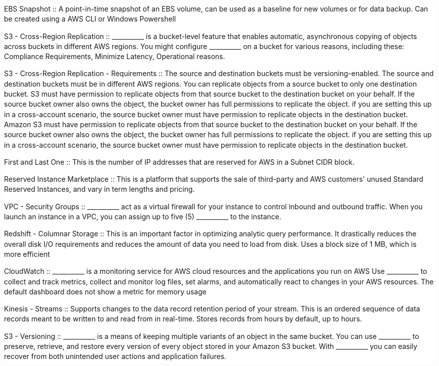 EBS Snapshot :: A point-in-time snapshot of an EBS volume, can be used as a baseline for new volumes or for data backup.
Can be created using a AWS CLI or Windows Powershell

S3 - Cross-Region Replication :: __________ is a bucket-level feature that enables automatic, asynchronous copying of objects across buckets in different AWS regions.
You might configure __________ on a bucket for various reasons, including these: Compliance Requirements, Minimize Latency, Operational reasons.

S3 - Cross-Region Replication - Requirements :: The source and destination buckets must be versioning-enabled.
The source and destination buckets must be in different AWS regions.
You can replicate objects from a source bucket to only one destination bucket.
S3 must have permission to replicate objects from that source bucket to the destination bucket on your behalf.
If the source bucket owner also owns the object, the bucket owner has full permissions to replicate the object.
if you are setting this up in a cross-account scenario, the source bucket owner must have permission to replicate objects in the destination bucket.
Amazon S3 must have permission to replicate objects from that source bucket to the destination bucket on your behalf.
If the source bucket owner also owns the object, the bucket owner has full permissions to replicate the object.
if you are setting this up in a cross-account scenario, the source bucket owner must have permission to replicate objects in the destination bucket.

First and Last One :: This is the number of IP addresses that are reserved for AWS in a Subnet CIDR block.

Reserved Instance Marketplace :: This is a platform that supports the sale of third-party and AWS customers' unused Standard Reserved Instances, and vary in term lengths and pricing.

VPC - Security Groups :: __________ act as a virtual firewall for your instance to control inbound and outbound traffic.
When you launch an instance in a VPC, you can assign up to five (5) __________ to the instance.

Redshift - Columnar Storage :: This is an important factor in optimizing analytic query performance.
It drastically reduces the overall disk I/O requirements and reduces the amount of data you need to load from disk.
Uses a block size of 1 MB, which is more efficient

CloudWatch :: __________ is a monitoring service for AWS cloud resources and the applications you run on AWS
Use __________ to collect and track metrics, collect and monitor log files, set alarms, and automatically react to changes in your AWS resources.
The default dashboard does not show a metric for memory usage

Kinesis - Streams :: Supports changes to the data record retention period of your stream.
This is an ordered sequence of data records meant to be written to and read from in real-time. 
Stores records from hours by default, up to hours.

S3 - Versioning :: __________ is a means of keeping multiple variants of an object in the same bucket.
You can use __________ to preserve, retrieve, and restore every version of every object stored in your Amazon S3 bucket. 
With __________ you can easily recover from both unintended user actions and application failures.
